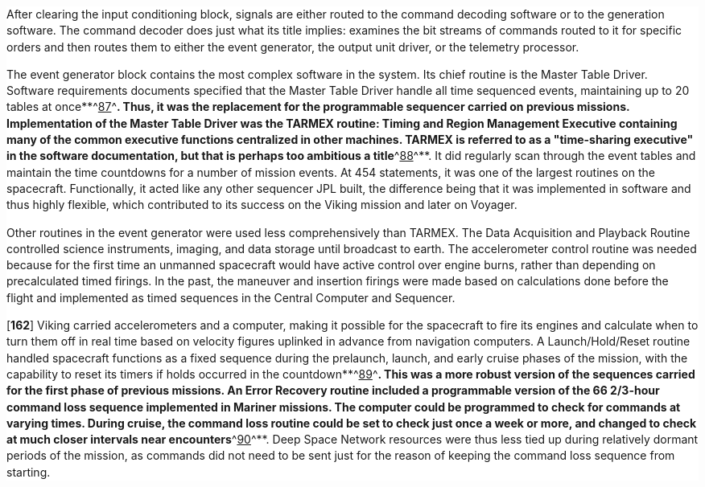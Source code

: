 After clearing the input conditioning block, signals are either routed
to the command decoding software or to the generation software. The
command decoder does just what its title implies: examines the bit
streams of commands routed to it for specific orders and then routes
them to either the event generator, the output unit driver, or the
telemetry processor.

The event generator block contains the most complex software in the
system. Its chief routine is the Master Table Driver. Software
requirements documents specified that the Master Table Driver handle all
time sequenced events, maintaining up to 20 tables at
once**^[87](Source5.html)^**. Thus, it was the replacement for the
programmable sequencer carried on previous missions. Implementation of
the Master Table Driver was the TARMEX routine: Timing and Region
Management Executive containing many of the common executive functions
centralized in other machines. TARMEX is referred to as a "time-sharing
executive" in the software documentation, but that is perhaps too
ambitious a title**^[88](Source5.html)^**. It did regularly scan through
the event tables and maintain the time countdowns for a number of
mission events. At 454 statements, it was one of the largest routines on
the spacecraft. Functionally, it acted like any other sequencer JPL
built, the difference being that it was implemented in software and thus
highly flexible, which contributed to its success on the Viking mission
and later on Voyager.

Other routines in the event generator were used less comprehensively
than TARMEX. The Data Acquisition and Playback Routine controlled
science instruments, imaging, and data storage until broadcast to earth.
The accelerometer control routine was needed because for the first time
an unmanned spacecraft would have active control over engine burns,
rather than depending on precalculated timed firings. In the past, the
maneuver and insertion firings were made based on calculations done
before the flight and implemented as timed sequences in the Central
Computer and Sequencer.

\[**162**\] Viking carried accelerometers and a computer, making it
possible for the spacecraft to fire its engines and calculate when to
turn them off in real time based on velocity figures uplinked in advance
from navigation computers. A Launch/Hold/Reset routine handled
spacecraft functions as a fixed sequence during the prelaunch, launch,
and early cruise phases of the mission, with the capability to reset its
timers if holds occurred in the countdown**^[89](Source5.html)^**. This
was a more robust version of the sequences carried for the first phase
of previous missions. An Error Recovery routine included a programmable
version of the 66 2/3-hour command loss sequence implemented in Mariner
missions. The computer could be programmed to check for commands at
varying times. During cruise, the command loss routine could be set to
check just once a week or more, and changed to check at much closer
intervals near encounters**^[90](Source5.html)^**. Deep Space Network
resources were thus less tied up during relatively dormant periods of
the mission, as commands did not need to be sent just for the reason of
keeping the command loss sequence from starting.


[^5-6a]: Edward and Linda Ezell make the point in their book